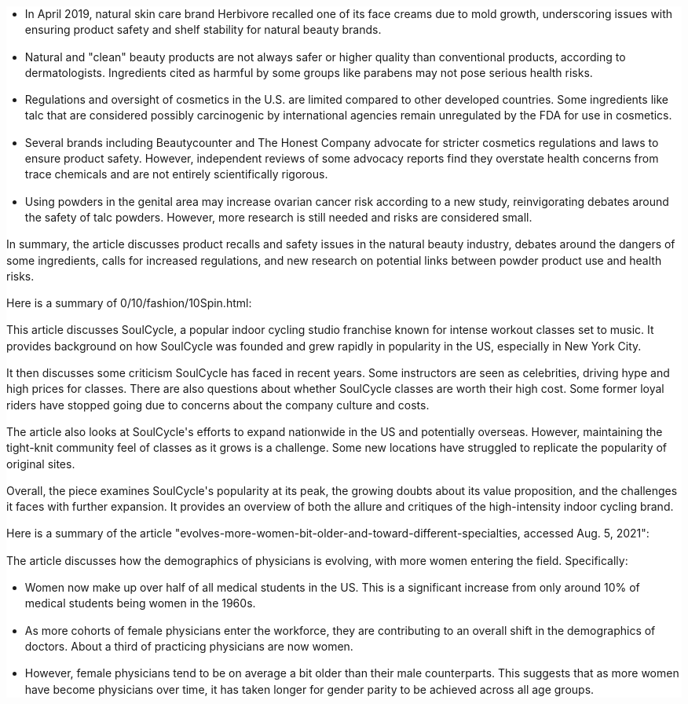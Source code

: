 - In April 2019, natural skin care brand Herbivore recalled one of its face creams due to mold growth, underscoring issues with ensuring product safety and shelf stability for natural beauty brands. 

- Natural and "clean" beauty products are not always safer or higher quality than conventional products, according to dermatologists. Ingredients cited as harmful by some groups like parabens may not pose serious health risks. 

- Regulations and oversight of cosmetics in the U.S. are limited compared to other developed countries. Some ingredients like talc that are considered possibly carcinogenic by international agencies remain unregulated by the FDA for use in cosmetics. 

- Several brands including Beautycounter and The Honest Company advocate for stricter cosmetics regulations and laws to ensure product safety. However, independent reviews of some advocacy reports find they overstate health concerns from trace chemicals and are not entirely scientifically rigorous. 

- Using powders in the genital area may increase ovarian cancer risk according to a new study, reinvigorating debates around the safety of talc powders. However, more research is still needed and risks are considered small.

In summary, the article discusses product recalls and safety issues in the natural beauty industry, debates around the dangers of some ingredients, calls for increased regulations, and new research on potential links between powder product use and health risks.

 Here is a summary of 0/10/fashion/10Spin.html:

This article discusses SoulCycle, a popular indoor cycling studio franchise known for intense workout classes set to music. It provides background on how SoulCycle was founded and grew rapidly in popularity in the US, especially in New York City. 

It then discusses some criticism SoulCycle has faced in recent years. Some instructors are seen as celebrities, driving hype and high prices for classes. There are also questions about whether SoulCycle classes are worth their high cost. Some former loyal riders have stopped going due to concerns about the company culture and costs.

The article also looks at SoulCycle's efforts to expand nationwide in the US and potentially overseas. However, maintaining the tight-knit community feel of classes as it grows is a challenge. Some new locations have struggled to replicate the popularity of original sites. 

Overall, the piece examines SoulCycle's popularity at its peak, the growing doubts about its value proposition, and the challenges it faces with further expansion. It provides an overview of both the allure and critiques of the high-intensity indoor cycling brand.

 Here is a summary of the article "evolves-more-women-bit-older-and-toward-different-specialties, accessed Aug. 5, 2021":

The article discusses how the demographics of physicians is evolving, with more women entering the field. Specifically:

- Women now make up over half of all medical students in the US. This is a significant increase from only around 10% of medical students being women in the 1960s. 

- As more cohorts of female physicians enter the workforce, they are contributing to an overall shift in the demographics of doctors. About a third of practicing physicians are now women.

- However, female physicians tend to be on average a bit older than their male counterparts. This suggests that as more women have become physicians over time, it has taken longer for gender parity to be achieved across all age groups.
